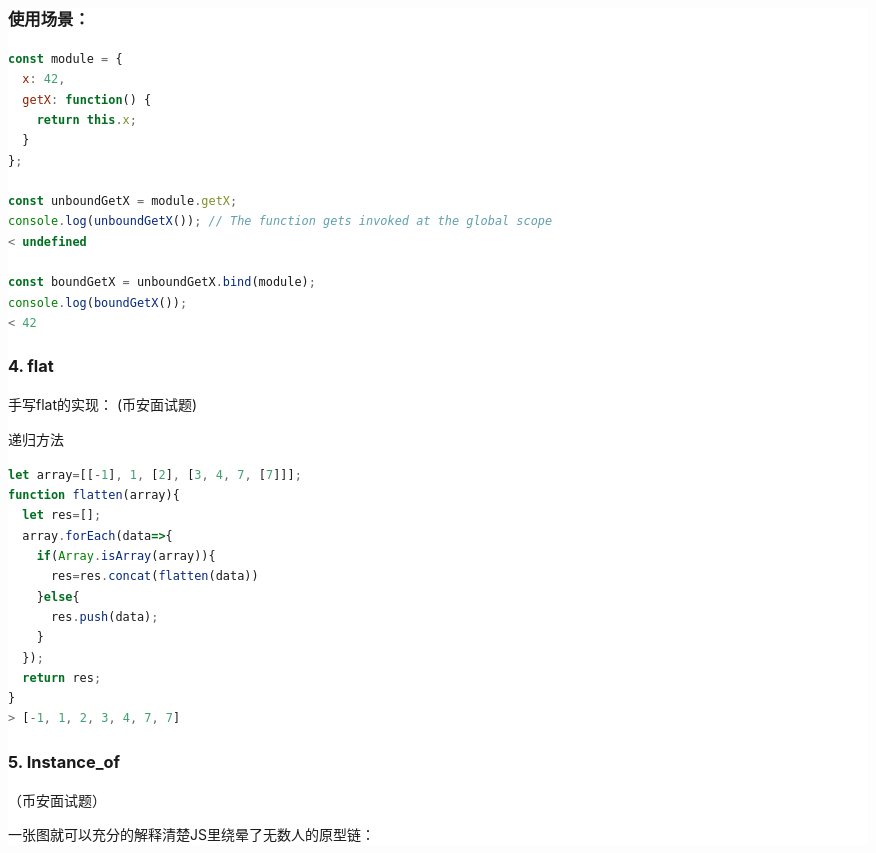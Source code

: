 

### 使用场景：

```js
const module = {
  x: 42,
  getX: function() {
    return this.x;
  }
};

const unboundGetX = module.getX;
console.log(unboundGetX()); // The function gets invoked at the global scope
< undefined

const boundGetX = unboundGetX.bind(module);
console.log(boundGetX());
< 42
```



### 4. flat

手写flat的实现： (币安面试题)

递归方法

```js
let array=[[-1], 1, [2], [3, 4, 7, [7]]];
function flatten(array){
  let res=[];
  array.forEach(data=>{
    if(Array.isArray(array)){
      res=res.concat(flatten(data)) 
    }else{
      res.push(data);
    }
  });
  return res;
}
> [-1, 1, 2, 3, 4, 7, 7]
```

### 5. Instance_of

（币安面试题）

一张图就可以充分的解释清楚JS里绕晕了无数人的原型链：
